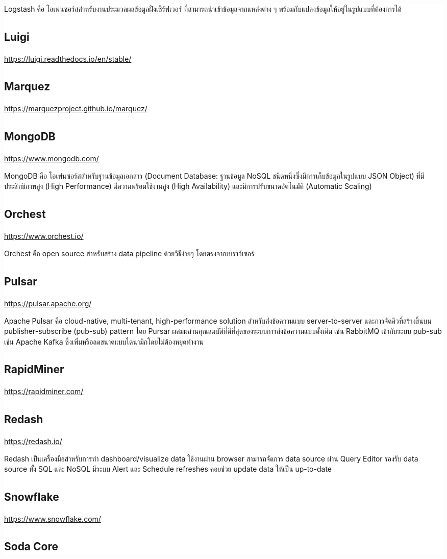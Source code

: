 Logstash คือ โอเพ่นซอร์สสำหรับงานประมวลผลข้อมูลฝั่งเซิร์ฟเวอร์ ที่สามารถนำเข้าข้อมูลจากแหล่งต่าง ๆ พร้อมกับแปลงข้อมูลให้อยู่ในรูปแบบที่ต้องการได้

## Luigi

https://luigi.readthedocs.io/en/stable/

## Marquez

https://marquezproject.github.io/marquez/

## MongoDB

https://www.mongodb.com/

MongoDB คือ โอเพ่นซอร์สสำหรับฐานข้อมูลเอกสาร (Document Database: ฐานข้อมูล NoSQL ชนิดหนึ่งซึ่งมีการเก็บข้อมูลในรูปแบบ JSON Object) ที่มีประสิทธิภาพสูง (High Performance) มีความพร้อมใช้งานสูง (High Availability) และมีการปรับขนาดอัตโนมัติ (Automatic Scaling)

## Orchest

https://www.orchest.io/

Orchest คือ open source สำหรับสร้าง data pipeline ด้วยวิธีง่ายๆ โดยตรงจากเบราว์เซอร์

## Pulsar

https://pulsar.apache.org/

Apache Pulsar คือ cloud-native, multi-tenant, high-performance solution สำหรับส่งข้อความแบบ server-to-server และการจัดคิวที่สร้างขึ้นบน publisher-subscribe (pub-sub) pattern โดย Pursar ผสมผสานคุณสมบัติที่ดีที่สุดของระบบการส่งข้อความแบบดั้งเดิม เช่น RabbitMQ เข้ากับระบบ pub-sub เช่น Apache Kafka ซึ่งเพิ่มหรือลดขนาดแบบไดนามิกโดยไม่ต้องหยุดทำงาน

## RapidMiner

https://rapidminer.com/

## Redash 

https://redash.io/

Redash เป็นเครื่องมือสำหรับการทำ dashboard/visualize data ใช้งานผ่าน browser สามารถจัดการ data source ผ่าน Query Editor รองรับ data source ทั้ง SQL และ NoSQL
มีระบบ Alert และ Schedule refreshes คอยช่วย update data ให้เป็น up-to-date

## Snowflake

https://www.snowflake.com/

## Soda Core
